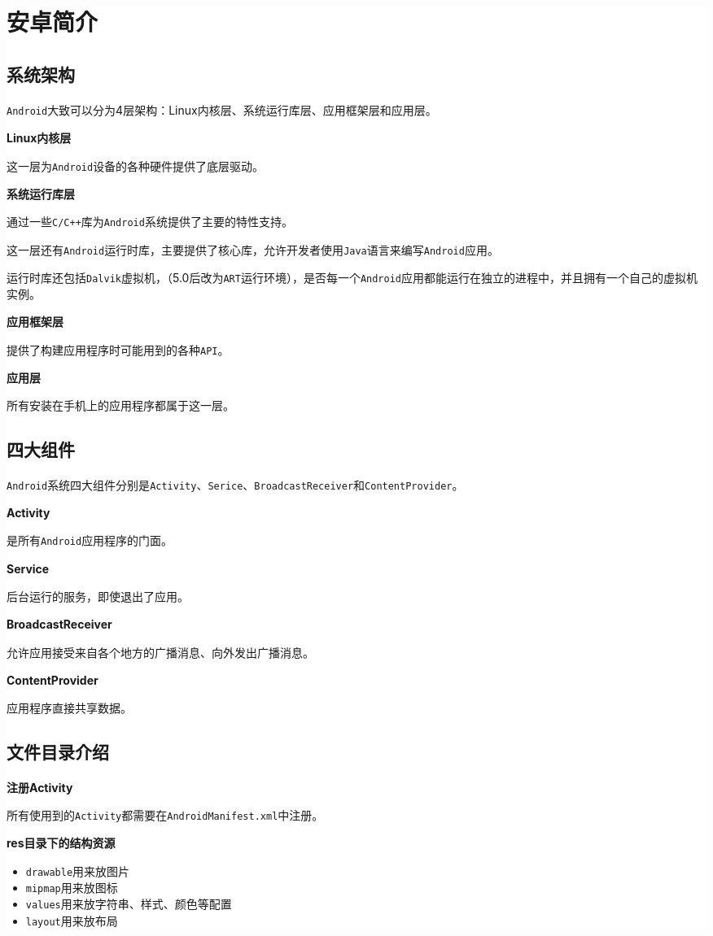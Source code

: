 # 安卓简介

## 系统架构

`Android`大致可以分为4层架构：Linux内核层、系统运行库层、应用框架层和应用层。

**Linux内核层**

这一层为`Android`设备的各种硬件提供了底层驱动。

**系统运行库层**

通过一些`C/C++`库为`Android`系统提供了主要的特性支持。

这一层还有`Android`运行时库，主要提供了核心库，允许开发者使用`Java`语言来编写`Android`应用。

运行时库还包括`Dalvik`虚拟机，（5.0后改为`ART`运行环境），是否每一个`Android`应用都能运行在独立的进程中，并且拥有一个自己的虚拟机实例。

**应用框架层**

提供了构建应用程序时可能用到的各种`API`。

**应用层**

所有安装在手机上的应用程序都属于这一层。

## 四大组件

`Android`系统四大组件分别是`Activity`、`Serice`、`BroadcastReceiver`和`ContentProvider`。

**Activity**

是所有`Android`应用程序的门面。

**Service**

后台运行的服务，即使退出了应用。

**BroadcastReceiver**

允许应用接受来自各个地方的广播消息、向外发出广播消息。

**ContentProvider**

应用程序直接共享数据。

## 文件目录介绍

**注册Activity**

所有使用到的`Activity`都需要在`AndroidManifest.xml`中注册。

**res目录下的结构资源**

- `drawable`用来放图片
- `mipmap`用来放图标
- `values`用来放字符串、样式、颜色等配置
- `layout`用来放布局

